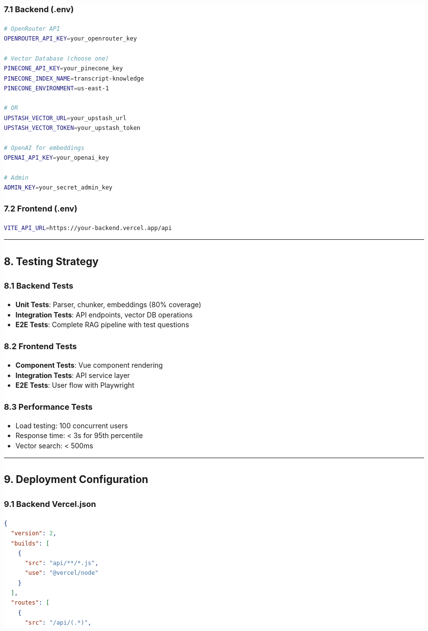 ### 7.1 Backend (.env)
```bash
# OpenRouter API
OPENROUTER_API_KEY=your_openrouter_key

# Vector Database (choose one)
PINECONE_API_KEY=your_pinecone_key
PINECONE_INDEX_NAME=transcript-knowledge
PINECONE_ENVIRONMENT=us-east-1

# OR
UPSTASH_VECTOR_URL=your_upstash_url
UPSTASH_VECTOR_TOKEN=your_upstash_token

# OpenAI for embeddings
OPENAI_API_KEY=your_openai_key

# Admin
ADMIN_KEY=your_secret_admin_key
```

### 7.2 Frontend (.env)
```bash
VITE_API_URL=https://your-backend.vercel.app/api
```

---

## 8. Testing Strategy

### 8.1 Backend Tests
- **Unit Tests**: Parser, chunker, embeddings (80% coverage)
- **Integration Tests**: API endpoints, vector DB operations
- **E2E Tests**: Complete RAG pipeline with test questions

### 8.2 Frontend Tests
- **Component Tests**: Vue component rendering
- **Integration Tests**: API service layer
- **E2E Tests**: User flow with Playwright

### 8.3 Performance Tests
- Load testing: 100 concurrent users
- Response time: < 3s for 95th percentile
- Vector search: < 500ms

---

## 9. Deployment Configuration

### 9.1 Backend Vercel.json
```json
{
  "version": 2,
  "builds": [
    {
      "src": "api/**/*.js",
      "use": "@vercel/node"
    }
  ],
  "routes": [
    {
      "src": "/api/(.*)",
```